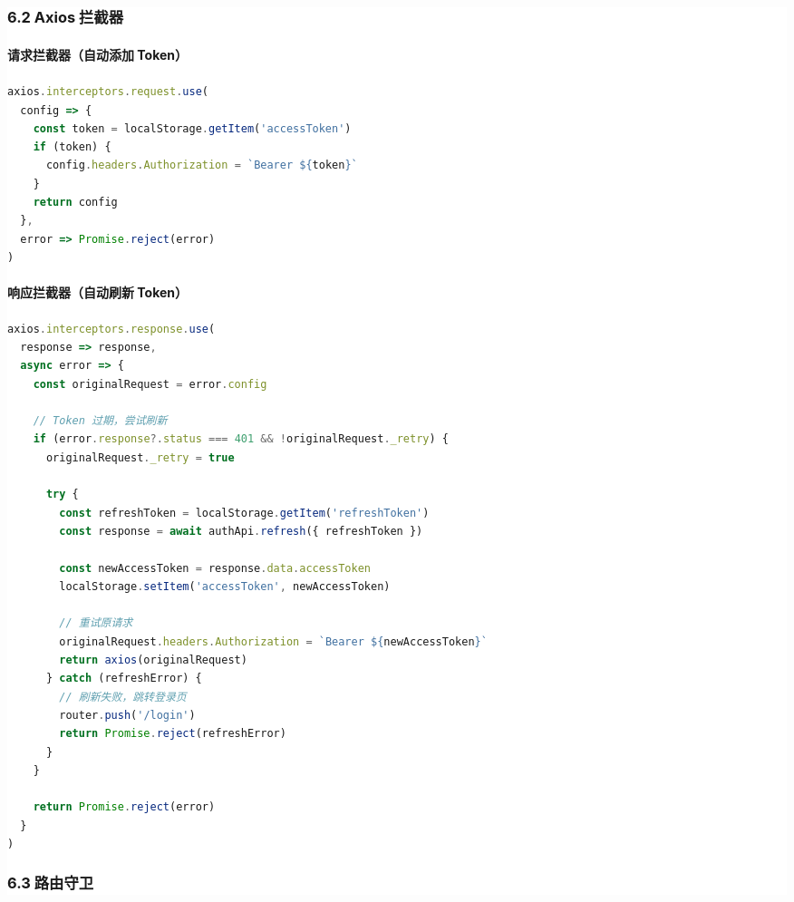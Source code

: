 ### 6.2 Axios 拦截器

#### 请求拦截器（自动添加 Token）
```javascript
axios.interceptors.request.use(
  config => {
    const token = localStorage.getItem('accessToken')
    if (token) {
      config.headers.Authorization = `Bearer ${token}`
    }
    return config
  },
  error => Promise.reject(error)
)
```

#### 响应拦截器（自动刷新 Token）
```javascript
axios.interceptors.response.use(
  response => response,
  async error => {
    const originalRequest = error.config
    
    // Token 过期，尝试刷新
    if (error.response?.status === 401 && !originalRequest._retry) {
      originalRequest._retry = true
      
      try {
        const refreshToken = localStorage.getItem('refreshToken')
        const response = await authApi.refresh({ refreshToken })
        
        const newAccessToken = response.data.accessToken
        localStorage.setItem('accessToken', newAccessToken)
        
        // 重试原请求
        originalRequest.headers.Authorization = `Bearer ${newAccessToken}`
        return axios(originalRequest)
      } catch (refreshError) {
        // 刷新失败，跳转登录页
        router.push('/login')
        return Promise.reject(refreshError)
      }
    }
    
    return Promise.reject(error)
  }
)
```

### 6.3 路由守卫
